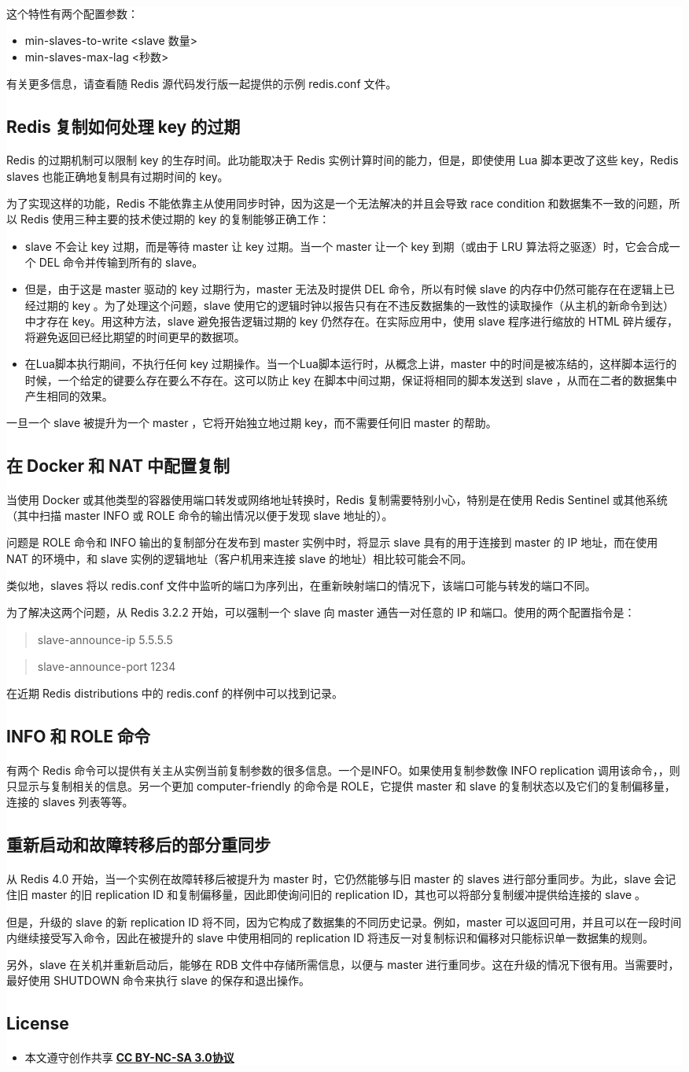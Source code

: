 这个特性有两个配置参数：
* min-slaves-to-write \<slave 数量\>
* min-slaves-max-lag \<秒数\>

有关更多信息，请查看随 Redis 源代码发行版一起提供的示例 redis.conf 文件。

## Redis 复制如何处理 key 的过期
Redis 的过期机制可以限制 key 的生存时间。此功能取决于 Redis 实例计算时间的能力，但是，即使使用 Lua 脚本更改了这些 key，Redis slaves 也能正确地复制具有过期时间的 key。

为了实现这样的功能，Redis 不能依靠主从使用同步时钟，因为这是一个无法解决的并且会导致 race condition 和数据集不一致的问题，所以 Redis 使用三种主要的技术使过期的 key 的复制能够正确工作：

* slave 不会让 key 过期，而是等待 master 让 key 过期。当一个 master 让一个 key 到期（或由于 LRU 算法将之驱逐）时，它会合成一个 DEL 命令并传输到所有的 slave。

* 但是，由于这是 master 驱动的 key 过期行为，master 无法及时提供 DEL 命令，所以有时候 slave 的内存中仍然可能存在在逻辑上已经过期的 key 。为了处理这个问题，slave 使用它的逻辑时钟以报告只有在不违反数据集的一致性的读取操作（从主机的新命令到达）中才存在 key。用这种方法，slave 避免报告逻辑过期的 key 仍然存在。在实际应用中，使用 slave 程序进行缩放的 HTML 碎片缓存，将避免返回已经比期望的时间更早的数据项。

* 在Lua脚本执行期间，不执行任何 key 过期操作。当一个Lua脚本运行时，从概念上讲，master 中的时间是被冻结的，这样脚本运行的时候，一个给定的键要么存在要么不存在。这可以防止 key 在脚本中间过期，保证将相同的脚本发送到 slave ，从而在二者的数据集中产生相同的效果。

一旦一个 slave 被提升为一个 master ，它将开始独立地过期 key，而不需要任何旧 master 的帮助。

## 在 Docker 和 NAT 中配置复制

当使用 Docker 或其他类型的容器使用端口转发或网络地址转换时，Redis 复制需要特别小心，特别是在使用 Redis Sentinel 或其他系统（其中扫描 master INFO 或 ROLE 命令的输出情况以便于发现 slave 地址的）。

问题是 ROLE 命令和 INFO 输出的复制部分在发布到 master 实例中时，将显示 slave 具有的用于连接到 master 的 IP 地址，而在使用 NAT 的环境中，和 slave 实例的逻辑地址（客户机用来连接 slave 的地址）相比较可能会不同。

类似地，slaves 将以 redis.conf 文件中监听的端口为序列出，在重新映射端口的情况下，该端口可能与转发的端口不同。

为了解决这两个问题，从 Redis 3.2.2 开始，可以强制一个 slave 向 master 通告一对任意的 IP 和端口。使用的两个配置指令是：

> slave-announce-ip 5.5.5.5

> slave-announce-port 1234

在近期 Redis distributions 中的 redis.conf 的样例中可以找到记录。

## INFO 和 ROLE 命令

有两个 Redis 命令可以提供有关主从实例当前复制参数的很多信息。一个是INFO。如果使用复制参数像 INFO replication 调用该命令，，则只显示与复制相关的信息。另一个更加 computer-friendly 的命令是 ROLE，它提供 master 和 slave 的复制状态以及它们的复制偏移量，连接的 slaves 列表等等。

## 重新启动和故障转移后的部分重同步

从 Redis 4.0 开始，当一个实例在故障转移后被提升为 master 时，它仍然能够与旧 master 的 slaves 进行部分重同步。为此，slave 会记住旧 master 的旧 replication ID 和复制偏移量，因此即使询问旧的 replication ID，其也可以将部分复制缓冲提供给连接的 slave 。

但是，升级的 slave 的新 replication ID 将不同，因为它构成了数据集的不同历史记录。例如，master 可以返回可用，并且可以在一段时间内继续接受写入命令，因此在被提升的 slave 中使用相同的 replication ID 将违反一对复制标识和偏移对只能标识单一数据集的规则。

另外，slave 在关机并重新启动后，能够在 RDB 文件中存储所需信息，以便与 master 进行重同步。这在升级的情况下很有用。当需要时，最好使用 SHUTDOWN 命令来执行 slave 的保存和退出操作。

## License
* 本文遵守创作共享 <a href="https://creativecommons.org/licenses/by-nc-sa/3.0/cn/" target="_blank"><b>CC BY-NC-SA 3.0协议</b></a>

